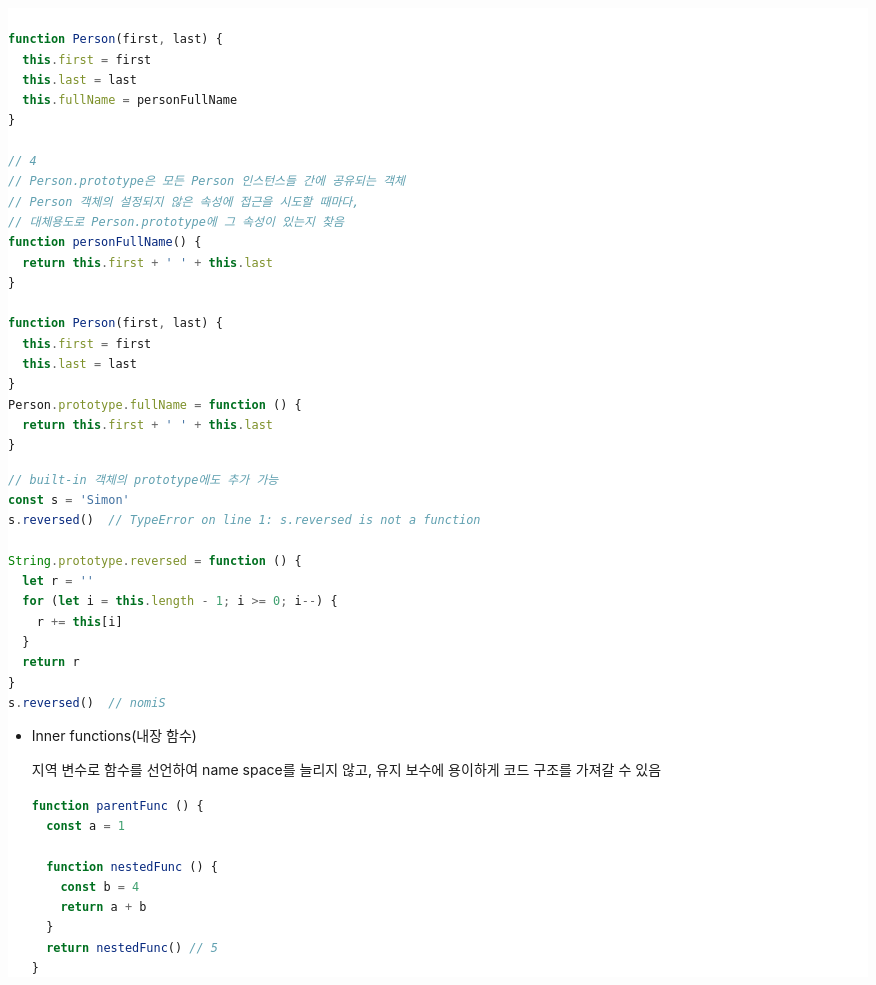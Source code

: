   ```js
  
  function Person(first, last) {
    this.first = first
    this.last = last
    this.fullName = personFullName
  }
  
  // 4
  // Person.prototype은 모든 Person 인스턴스들 간에 공유되는 객체
  // Person 객체의 설정되지 않은 속성에 접근을 시도할 때마다,
  // 대체용도로 Person.prototype에 그 속성이 있는지 찾음
  function personFullName() {
    return this.first + ' ' + this.last
  }
  
  function Person(first, last) {
    this.first = first
    this.last = last
  }
  Person.prototype.fullName = function () {
    return this.first + ' ' + this.last
  }
  ```

  ```js
  // built-in 객체의 prototype에도 추가 가능
  const s = 'Simon'
  s.reversed()  // TypeError on line 1: s.reversed is not a function
  
  String.prototype.reversed = function () {
    let r = ''
    for (let i = this.length - 1; i >= 0; i--) {
      r += this[i]
    }
    return r
  }
  s.reversed()  // nomiS
  ```

- Inner functions(내장 함수)

  지역 변수로 함수를 선언하여 name space를 늘리지 않고,  유지 보수에 용이하게 코드 구조를 가져갈 수 있음

  ```js
  function parentFunc () {
    const a = 1
    
    function nestedFunc () {
      const b = 4
      return a + b
    }
    return nestedFunc() // 5
  }
  ```

  
